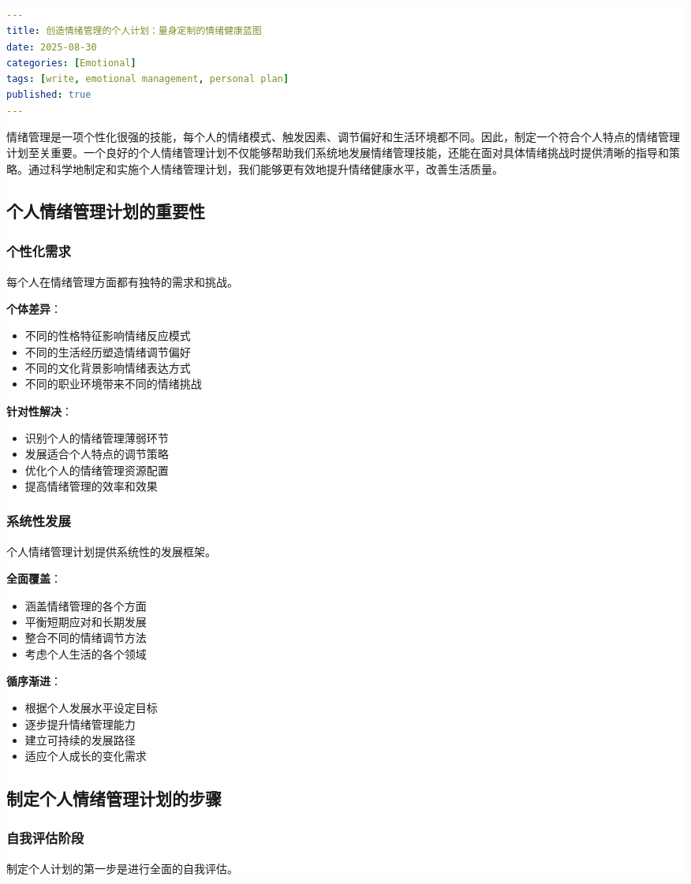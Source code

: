 ```yaml
---
title: 创造情绪管理的个人计划：量身定制的情绪健康蓝图
date: 2025-08-30
categories: [Emotional]
tags: [write, emotional management, personal plan]
published: true
---
```


情绪管理是一项个性化很强的技能，每个人的情绪模式、触发因素、调节偏好和生活环境都不同。因此，制定一个符合个人特点的情绪管理计划至关重要。一个良好的个人情绪管理计划不仅能够帮助我们系统地发展情绪管理技能，还能在面对具体情绪挑战时提供清晰的指导和策略。通过科学地制定和实施个人情绪管理计划，我们能够更有效地提升情绪健康水平，改善生活质量。

## 个人情绪管理计划的重要性

### 个性化需求

每个人在情绪管理方面都有独特的需求和挑战。

**个体差异**：
- 不同的性格特征影响情绪反应模式
- 不同的生活经历塑造情绪调节偏好
- 不同的文化背景影响情绪表达方式
- 不同的职业环境带来不同的情绪挑战

**针对性解决**：
- 识别个人的情绪管理薄弱环节
- 发展适合个人特点的调节策略
- 优化个人的情绪管理资源配置
- 提高情绪管理的效率和效果

### 系统性发展

个人情绪管理计划提供系统性的发展框架。

**全面覆盖**：
- 涵盖情绪管理的各个方面
- 平衡短期应对和长期发展
- 整合不同的情绪调节方法
- 考虑个人生活的各个领域

**循序渐进**：
- 根据个人发展水平设定目标
- 逐步提升情绪管理能力
- 建立可持续的发展路径
- 适应个人成长的变化需求

## 制定个人情绪管理计划的步骤

### 自我评估阶段

制定个人计划的第一步是进行全面的自我评估。
